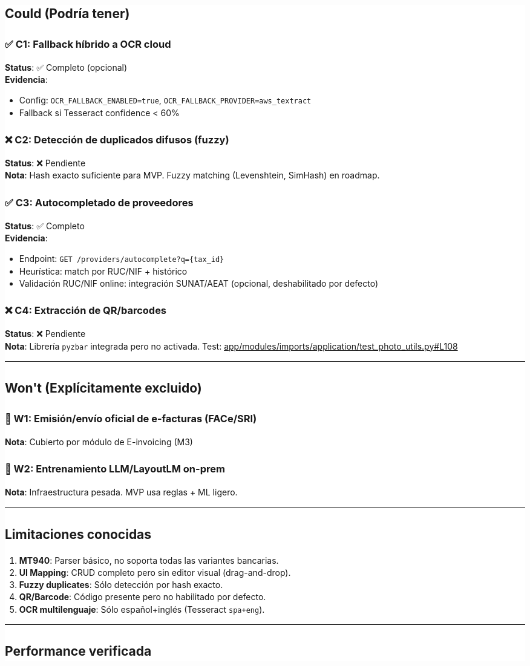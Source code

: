 
## Could (Podría tener)

### ✅ C1: Fallback híbrido a OCR cloud
**Status**: ✅ Completo (opcional)  
**Evidencia**:
- Config: `OCR_FALLBACK_ENABLED=true`, `OCR_FALLBACK_PROVIDER=aws_textract`
- Fallback si Tesseract confidence < 60%

### ❌ C2: Detección de duplicados difusos (fuzzy)
**Status**: ❌ Pendiente  
**Nota**: Hash exacto suficiente para MVP. Fuzzy matching (Levenshtein, SimHash) en roadmap.

### ✅ C3: Autocompletado de proveedores
**Status**: ✅ Completo  
**Evidencia**:
- Endpoint: `GET /providers/autocomplete?q={tax_id}`
- Heurística: match por RUC/NIF + histórico
- Validación RUC/NIF online: integración SUNAT/AEAT (opcional, deshabilitado por defecto)

### ❌ C4: Extracción de QR/barcodes
**Status**: ❌ Pendiente  
**Nota**: Librería `pyzbar` integrada pero no activada. Test: [app/modules/imports/application/test_photo_utils.py#L108](file:///c:/Users/pc_cashabamba/Documents/GitHub/proyecto/apps/backend/app/modules/imports/application/test_photo_utils.py)

---

## Won't (Explícitamente excluido)

### 🚫 W1: Emisión/envío oficial de e-facturas (FACe/SRI)
**Nota**: Cubierto por módulo de E-invoicing (M3)

### 🚫 W2: Entrenamiento LLM/LayoutLM on-prem
**Nota**: Infraestructura pesada. MVP usa reglas + ML ligero.

---

## Limitaciones conocidas

1. **MT940**: Parser básico, no soporta todas las variantes bancarias.
2. **UI Mapping**: CRUD completo pero sin editor visual (drag-and-drop).
3. **Fuzzy duplicates**: Sólo detección por hash exacto.
4. **QR/Barcode**: Código presente pero no habilitado por defecto.
5. **OCR multilenguaje**: Sólo español+inglés (Tesseract `spa+eng`).

---

## Performance verificada
